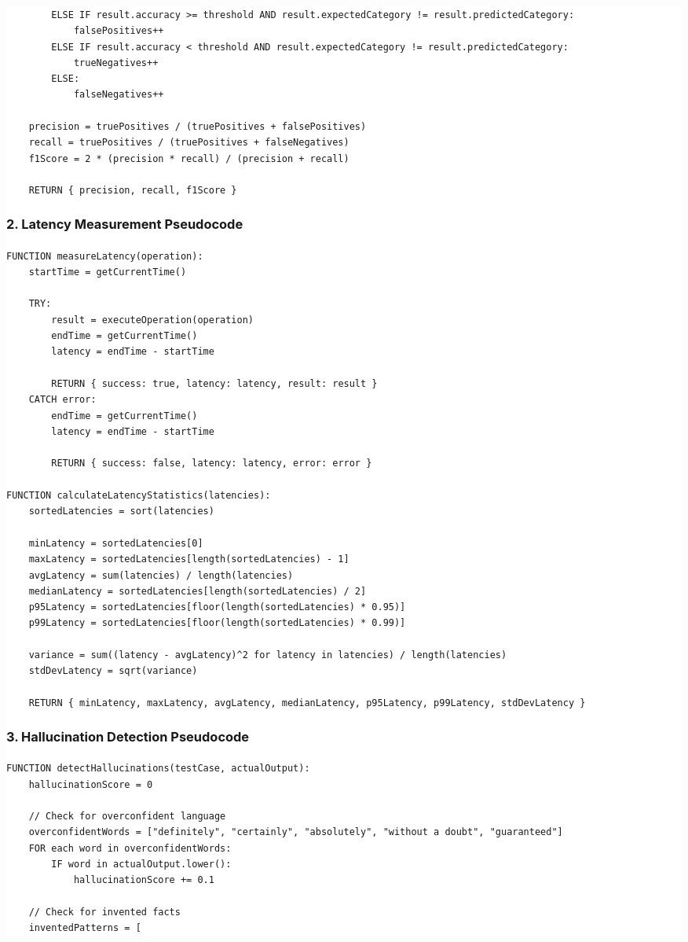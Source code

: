 ```pseudocode
        ELSE IF result.accuracy >= threshold AND result.expectedCategory != result.predictedCategory:
            falsePositives++
        ELSE IF result.accuracy < threshold AND result.expectedCategory != result.predictedCategory:
            trueNegatives++
        ELSE:
            falseNegatives++
    
    precision = truePositives / (truePositives + falsePositives)
    recall = truePositives / (truePositives + falseNegatives)
    f1Score = 2 * (precision * recall) / (precision + recall)
    
    RETURN { precision, recall, f1Score }
```

### **2. Latency Measurement Pseudocode**
```pseudocode
FUNCTION measureLatency(operation):
    startTime = getCurrentTime()
    
    TRY:
        result = executeOperation(operation)
        endTime = getCurrentTime()
        latency = endTime - startTime
        
        RETURN { success: true, latency: latency, result: result }
    CATCH error:
        endTime = getCurrentTime()
        latency = endTime - startTime
        
        RETURN { success: false, latency: latency, error: error }

FUNCTION calculateLatencyStatistics(latencies):
    sortedLatencies = sort(latencies)
    
    minLatency = sortedLatencies[0]
    maxLatency = sortedLatencies[length(sortedLatencies) - 1]
    avgLatency = sum(latencies) / length(latencies)
    medianLatency = sortedLatencies[length(sortedLatencies) / 2]
    p95Latency = sortedLatencies[floor(length(sortedLatencies) * 0.95)]
    p99Latency = sortedLatencies[floor(length(sortedLatencies) * 0.99)]
    
    variance = sum((latency - avgLatency)^2 for latency in latencies) / length(latencies)
    stdDevLatency = sqrt(variance)
    
    RETURN { minLatency, maxLatency, avgLatency, medianLatency, p95Latency, p99Latency, stdDevLatency }
```

### **3. Hallucination Detection Pseudocode**
```pseudocode
FUNCTION detectHallucinations(testCase, actualOutput):
    hallucinationScore = 0
    
    // Check for overconfident language
    overconfidentWords = ["definitely", "certainly", "absolutely", "without a doubt", "guaranteed"]
    FOR each word in overconfidentWords:
        IF word in actualOutput.lower():
            hallucinationScore += 0.1
    
    // Check for invented facts
    inventedPatterns = [
```